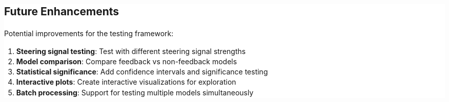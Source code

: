 ## Future Enhancements

Potential improvements for the testing framework:

1. **Steering signal testing**: Test with different steering signal strengths
2. **Model comparison**: Compare feedback vs non-feedback models
3. **Statistical significance**: Add confidence intervals and significance testing
4. **Interactive plots**: Create interactive visualizations for exploration
5. **Batch processing**: Support for testing multiple models simultaneously 